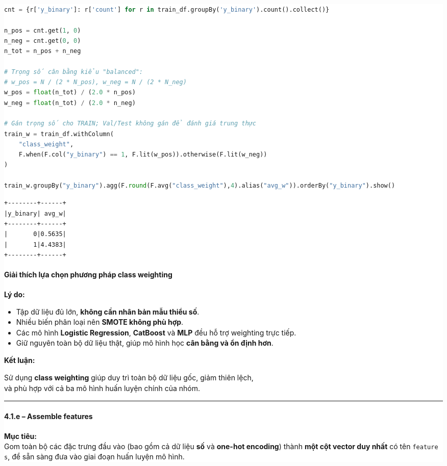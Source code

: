 

```python
cnt = {r['y_binary']: r['count'] for r in train_df.groupBy('y_binary').count().collect()}

n_pos = cnt.get(1, 0)
n_neg = cnt.get(0, 0)
n_tot = n_pos + n_neg

# Trọng số cân bằng kiểu "balanced":
# w_pos = N / (2 * N_pos), w_neg = N / (2 * N_neg)
w_pos = float(n_tot) / (2.0 * n_pos)
w_neg = float(n_tot) / (2.0 * n_neg)

# Gán trọng số cho TRAIN; Val/Test không gán để đánh giá trung thực
train_w = train_df.withColumn(
    "class_weight",
    F.when(F.col("y_binary") == 1, F.lit(w_pos)).otherwise(F.lit(w_neg))
)

train_w.groupBy("y_binary").agg(F.round(F.avg("class_weight"),4).alias("avg_w")).orderBy("y_binary").show()

```

    +--------+------+
    |y_binary| avg_w|
    +--------+------+
    |       0|0.5635|
    |       1|4.4383|
    +--------+------+
    
    

#### Giải thích lựa chọn phương pháp class weighting

**Lý do:**

- Tập dữ liệu đủ lớn, **không cần nhân bản mẫu thiểu số**.  
- Nhiều biến phân loại nên **SMOTE không phù hợp**.  
- Các mô hình **Logistic Regression**, **CatBoost** và **MLP** đều hỗ trợ weighting trực tiếp.  
- Giữ nguyên toàn bộ dữ liệu thật, giúp mô hình học **cân bằng và ổn định hơn**.

**Kết luận:**

Sử dụng **class weighting** giúp duy trì toàn bộ dữ liệu gốc, giảm thiên lệch,  
và phù hợp với cả ba mô hình huấn luyện chính của nhóm.

---



#### 4.1.e – Assemble features

**Mục tiêu:**  
Gom toàn bộ các đặc trưng đầu vào (bao gồm cả dữ liệu **số** và **one-hot encoding**) thành **một cột vector duy nhất** có tên `features`, để sẵn sàng đưa vào giai đoạn huấn luyện mô hình.
